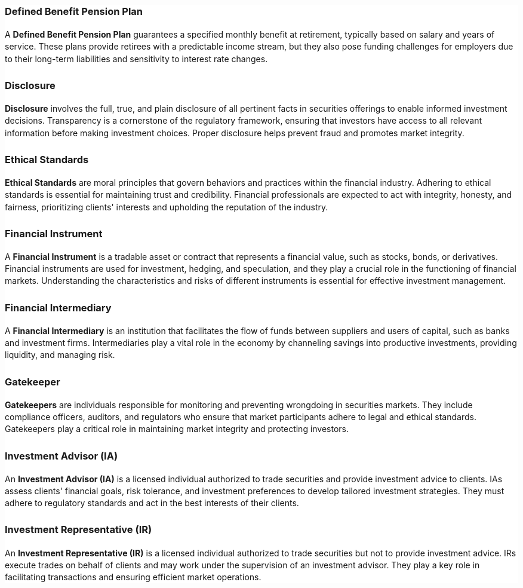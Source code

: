 ### Defined Benefit Pension Plan

A **Defined Benefit Pension Plan** guarantees a specified monthly benefit at retirement, typically based on salary and years of service. These plans provide retirees with a predictable income stream, but they also pose funding challenges for employers due to their long-term liabilities and sensitivity to interest rate changes.

### Disclosure

**Disclosure** involves the full, true, and plain disclosure of all pertinent facts in securities offerings to enable informed investment decisions. Transparency is a cornerstone of the regulatory framework, ensuring that investors have access to all relevant information before making investment choices. Proper disclosure helps prevent fraud and promotes market integrity.

### Ethical Standards

**Ethical Standards** are moral principles that govern behaviors and practices within the financial industry. Adhering to ethical standards is essential for maintaining trust and credibility. Financial professionals are expected to act with integrity, honesty, and fairness, prioritizing clients' interests and upholding the reputation of the industry.

### Financial Instrument

A **Financial Instrument** is a tradable asset or contract that represents a financial value, such as stocks, bonds, or derivatives. Financial instruments are used for investment, hedging, and speculation, and they play a crucial role in the functioning of financial markets. Understanding the characteristics and risks of different instruments is essential for effective investment management.

### Financial Intermediary

A **Financial Intermediary** is an institution that facilitates the flow of funds between suppliers and users of capital, such as banks and investment firms. Intermediaries play a vital role in the economy by channeling savings into productive investments, providing liquidity, and managing risk.

### Gatekeeper

**Gatekeepers** are individuals responsible for monitoring and preventing wrongdoing in securities markets. They include compliance officers, auditors, and regulators who ensure that market participants adhere to legal and ethical standards. Gatekeepers play a critical role in maintaining market integrity and protecting investors.

### Investment Advisor (IA)

An **Investment Advisor (IA)** is a licensed individual authorized to trade securities and provide investment advice to clients. IAs assess clients' financial goals, risk tolerance, and investment preferences to develop tailored investment strategies. They must adhere to regulatory standards and act in the best interests of their clients.

### Investment Representative (IR)

An **Investment Representative (IR)** is a licensed individual authorized to trade securities but not to provide investment advice. IRs execute trades on behalf of clients and may work under the supervision of an investment advisor. They play a key role in facilitating transactions and ensuring efficient market operations.
